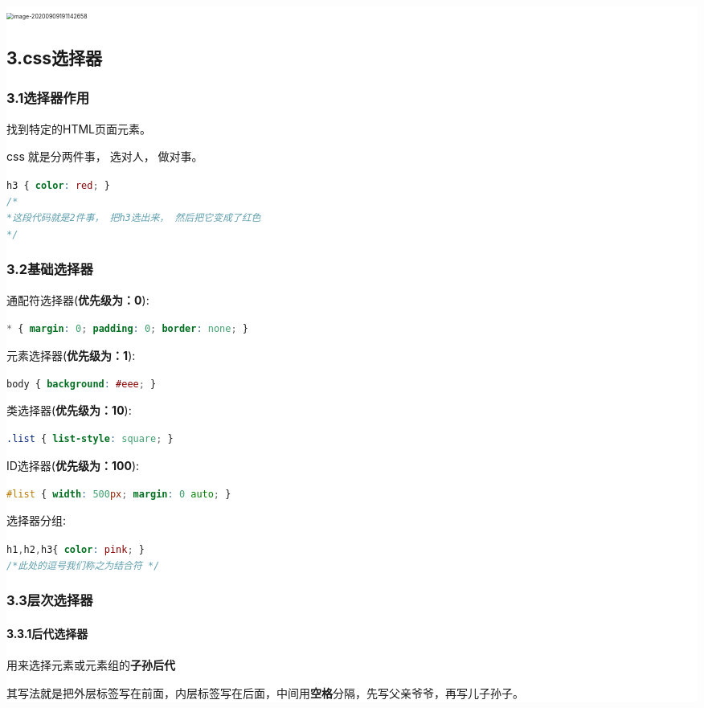<img src="https://gitee.com/xuxujian/webNoteImg/raw/master/webpack/image-20200909191142658.png" alt="image-20200909191142658" style="zoom:50%;" />



## 3.css选择器

### 3.1选择器作用

找到特定的HTML页面元素。

css 就是分两件事， 选对人，  做对事。 

```css
h3 { color: red; }
/*
*这段代码就是2件事， 把h3选出来， 然后把它变成了红色
*/
```

### 3.2基础选择器

通配符选择器(**优先级为：0**):

```css
* { margin: 0; padding: 0; border: none; }
```

元素选择器(**优先级为：1**):

```css
body { background: #eee; }
```

类选择器(**优先级为：10**):

```css
.list { list-style: square; }
```

ID选择器(**优先级为：100**):

```css
#list { width: 500px; margin: 0 auto; }
```

选择器分组:

```css
h1,h2,h3{ color: pink; }
/*此处的逗号我们称之为结合符	*/
```

### 3.3层次选择器

#### 3.3.1后代选择器

用来选择元素或元素组的**子孙后代**

其写法就是把外层标签写在前面，内层标签写在后面，中间用**空格**分隔，先写父亲爷爷，再写儿子孙子。 
